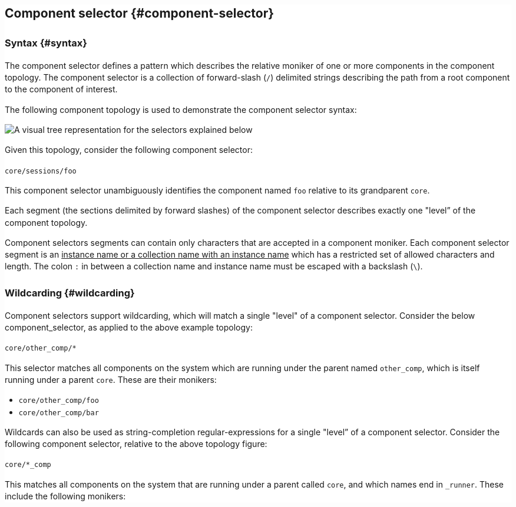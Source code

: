 ## Component selector {#component-selector}

### Syntax {#syntax}

The component selector defines a pattern which describes the relative moniker of one or more
components in the component topology. The component selector is a collection of forward-slash
(`/`) delimited strings describing the path from a root component to the component of interest.

The following component topology is used to demonstrate the component selector syntax:

![A visual tree representation for the selectors explained below][topology-example-img]


Given this topology, consider the following component selector:

```
core/sessions/foo
```

This component selector unambiguously identifies the component named `foo`
relative to its grandparent `core`.

Each segment (the sections delimited by forward slashes) of the component selector
describes exactly one "level” of the component topology.

Component selectors segments can contain only characters that are accepted in a component
moniker. Each component selector segment is an
[instance name or a collection name with an instance name][instance_and_collection_names] which
has a restricted set of allowed characters and length. The colon `:` in between a collection
name and instance name must be escaped with a backslash (<code>\\</code>).


### Wildcarding {#wildcarding}

Component selectors support wildcarding, which will match a single "level" of a component
selector. Consider the below component\_selector, as applied to the above example topology:

```
core/other_comp/*
```
This selector matches all components on the system which are running under the parent named
`other_comp`, which is itself running under a parent `core`. These are their monikers:

- `core/other_comp/foo`
- `core/other_comp/bar`

Wildcards can also be used as string-completion regular-expressions for a single "level” of a
component selector. Consider the following component selector, relative to the above topology
figure:


```
core/*_comp
```

This matches all components on the system that are running under a parent called `core`,
and which names end in `_runner`. These include the following monikers:


[datatype-fidl]: https://fuchsia.dev/reference/fidl/fuchsia.diagnostics#DataType
[detect]: /src/diagnostics/config/triage/detect
[instance_and_collection_names]: /reference/components/moniker.md#identifiers
[moniker]: /reference/components/moniker.md
[topology-example-img]: selectors-example.png
[triage]: /src/diagnostics/config/triage